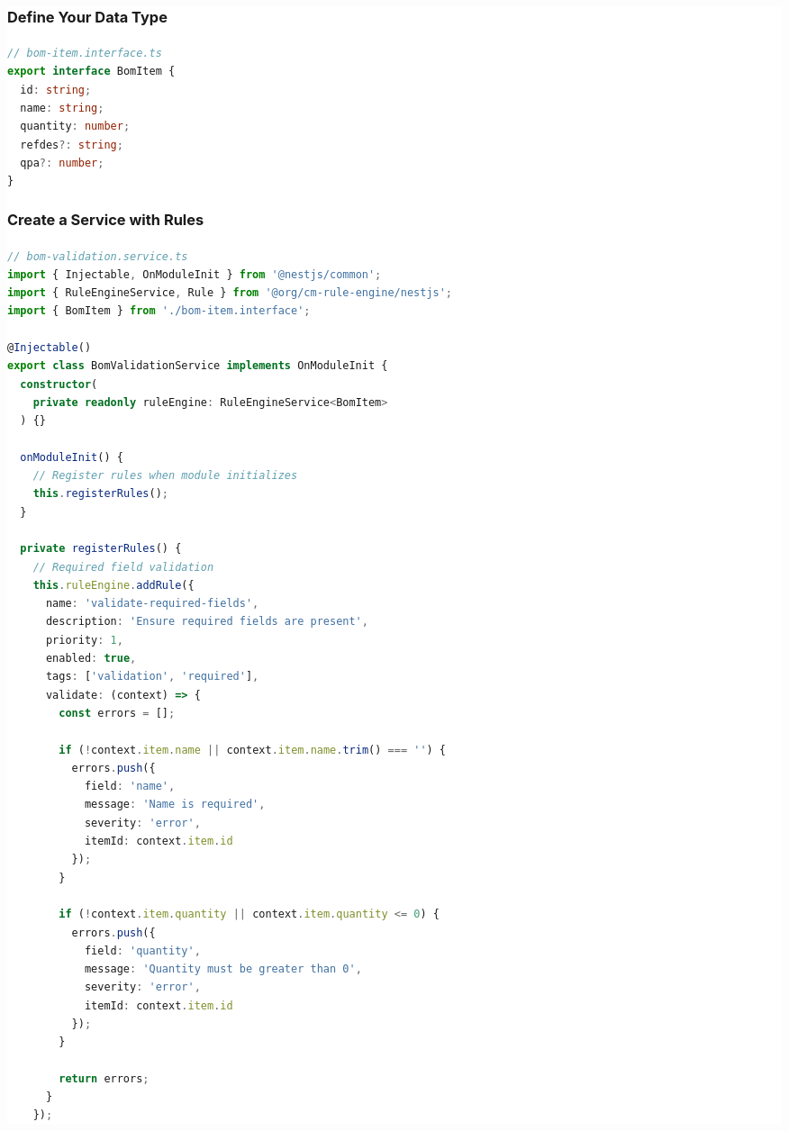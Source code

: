 ### Define Your Data Type

```typescript
// bom-item.interface.ts
export interface BomItem {
  id: string;
  name: string;
  quantity: number;
  refdes?: string;
  qpa?: number;
}
```

### Create a Service with Rules

```typescript
// bom-validation.service.ts
import { Injectable, OnModuleInit } from '@nestjs/common';
import { RuleEngineService, Rule } from '@org/cm-rule-engine/nestjs';
import { BomItem } from './bom-item.interface';

@Injectable()
export class BomValidationService implements OnModuleInit {
  constructor(
    private readonly ruleEngine: RuleEngineService<BomItem>
  ) {}
  
  onModuleInit() {
    // Register rules when module initializes
    this.registerRules();
  }
  
  private registerRules() {
    // Required field validation
    this.ruleEngine.addRule({
      name: 'validate-required-fields',
      description: 'Ensure required fields are present',
      priority: 1,
      enabled: true,
      tags: ['validation', 'required'],
      validate: (context) => {
        const errors = [];
        
        if (!context.item.name || context.item.name.trim() === '') {
          errors.push({
            field: 'name',
            message: 'Name is required',
            severity: 'error',
            itemId: context.item.id
          });
        }
        
        if (!context.item.quantity || context.item.quantity <= 0) {
          errors.push({
            field: 'quantity',
            message: 'Quantity must be greater than 0',
            severity: 'error',
            itemId: context.item.id
          });
        }
        
        return errors;
      }
    });
```